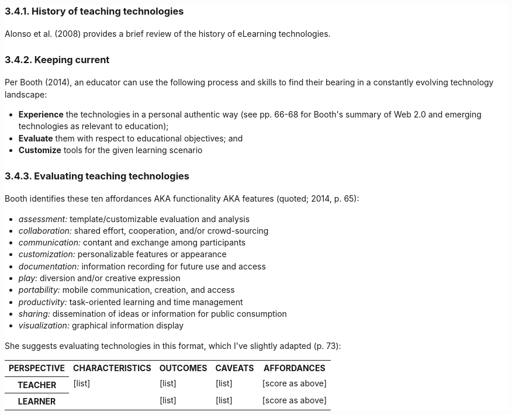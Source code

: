 ### 3.4.1. History of teaching technologies

Alonso et al. (2008) provides a brief review of the history of eLearning technologies.

### 3.4.2. Keeping current

Per Booth (2014), an educator can use the following process and skills to find their bearing in a constantly evolving technology landscape:

- **Experience** the technologies in a personal authentic way (see pp. 66-68 for Booth's summary of Web 2.0 and emerging technologies as relevant to education);
- **Evaluate** them with respect to educational objectives; and
- **Customize** tools for the given learning scenario

### 3.4.3. Evaluating teaching technologies

Booth identifies these ten affordances AKA functionality AKA features (quoted; 2014, p. 65):

- *assessment:* template/customizable evaluation and analysis
- *collaboration:* shared effort, cooperation, and/or crowd-sourcing
- *communication:* contant and exchange among participants
- *customization:* personalizable features or appearance
- *documentation:* information recording for future use and access
- *play:* diversion and/or creative expression
- *portability:* mobile communication, creation, and access
- *productivity:* task-oriented learning and time management
- *sharing:* dissemination of ideas or information for public consumption
- *visualization:* graphical information display

She suggests evaluating technologies in this format, which I've slightly adapted (p. 73):

<table>
    <tr>
        <th>PERSPECTIVE</th>
        <th>CHARACTERISTICS</th>
        <th>OUTCOMES</th>
        <th>CAVEATS</th>
        <th>AFFORDANCES</th>
    </tr>
    <tr>
        <th>TEACHER</th>
        <td rowspan="2">[list]</td>
        <td>[list]</td>
        <td>[list]</td>
        <td>[score as above]</td>
    </tr>
    <tr>
        <th>LEARNER</th>
        <td>[list]</td>
        <td>[list]</td>
        <td>[score as above]</td>
    </tr>
</table>
